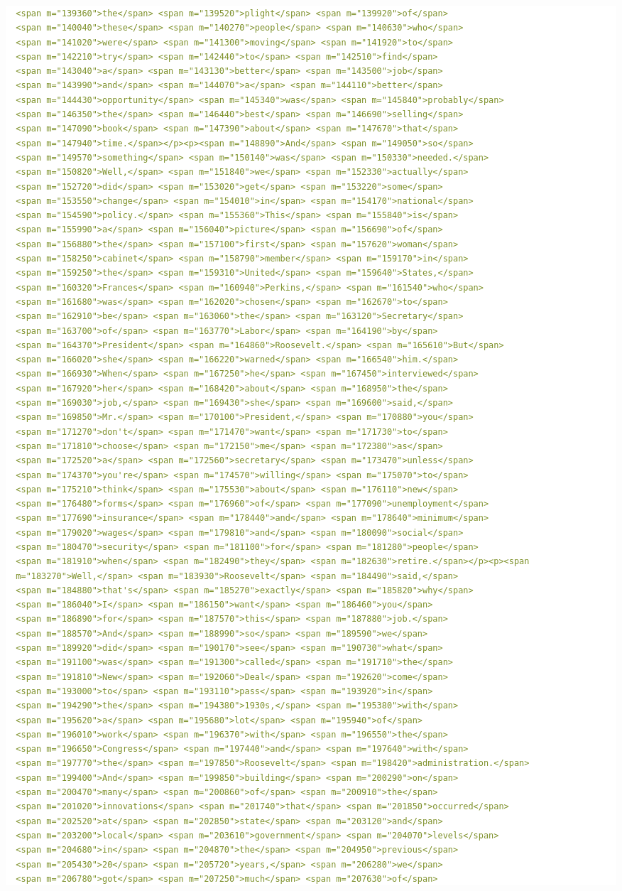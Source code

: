 ```yaml
  <span m="139360">the</span> <span m="139520">plight</span> <span m="139920">of</span>
  <span m="140040">these</span> <span m="140270">people</span> <span m="140630">who</span>
  <span m="141020">were</span> <span m="141300">moving</span> <span m="141920">to</span>
  <span m="142210">try</span> <span m="142440">to</span> <span m="142510">find</span>
  <span m="143040">a</span> <span m="143130">better</span> <span m="143500">job</span>
  <span m="143990">and</span> <span m="144070">a</span> <span m="144110">better</span>
  <span m="144430">opportunity</span> <span m="145340">was</span> <span m="145840">probably</span>
  <span m="146350">the</span> <span m="146440">best</span> <span m="146690">selling</span>
  <span m="147090">book</span> <span m="147390">about</span> <span m="147670">that</span>
  <span m="147940">time.</span></p><p><span m="148890">And</span> <span m="149050">so</span>
  <span m="149570">something</span> <span m="150140">was</span> <span m="150330">needed.</span>
  <span m="150820">Well,</span> <span m="151840">we</span> <span m="152330">actually</span>
  <span m="152720">did</span> <span m="153020">get</span> <span m="153220">some</span>
  <span m="153550">change</span> <span m="154010">in</span> <span m="154170">national</span>
  <span m="154590">policy.</span> <span m="155360">This</span> <span m="155840">is</span>
  <span m="155990">a</span> <span m="156040">picture</span> <span m="156690">of</span>
  <span m="156880">the</span> <span m="157100">first</span> <span m="157620">woman</span>
  <span m="158250">cabinet</span> <span m="158790">member</span> <span m="159170">in</span>
  <span m="159250">the</span> <span m="159310">United</span> <span m="159640">States,</span>
  <span m="160320">Frances</span> <span m="160940">Perkins,</span> <span m="161540">who</span>
  <span m="161680">was</span> <span m="162020">chosen</span> <span m="162670">to</span>
  <span m="162910">be</span> <span m="163060">the</span> <span m="163120">Secretary</span>
  <span m="163700">of</span> <span m="163770">Labor</span> <span m="164190">by</span>
  <span m="164370">President</span> <span m="164860">Roosevelt.</span> <span m="165610">But</span>
  <span m="166020">she</span> <span m="166220">warned</span> <span m="166540">him.</span>
  <span m="166930">When</span> <span m="167250">he</span> <span m="167450">interviewed</span>
  <span m="167920">her</span> <span m="168420">about</span> <span m="168950">the</span>
  <span m="169030">job,</span> <span m="169430">she</span> <span m="169600">said,</span>
  <span m="169850">Mr.</span> <span m="170100">President,</span> <span m="170880">you</span>
  <span m="171270">don't</span> <span m="171470">want</span> <span m="171730">to</span>
  <span m="171810">choose</span> <span m="172150">me</span> <span m="172380">as</span>
  <span m="172520">a</span> <span m="172560">secretary</span> <span m="173470">unless</span>
  <span m="174370">you're</span> <span m="174570">willing</span> <span m="175070">to</span>
  <span m="175210">think</span> <span m="175530">about</span> <span m="176110">new</span>
  <span m="176480">forms</span> <span m="176960">of</span> <span m="177090">unemployment</span>
  <span m="177690">insurance</span> <span m="178440">and</span> <span m="178640">minimum</span>
  <span m="179020">wages</span> <span m="179810">and</span> <span m="180090">social</span>
  <span m="180470">security</span> <span m="181100">for</span> <span m="181280">people</span>
  <span m="181910">when</span> <span m="182490">they</span> <span m="182630">retire.</span></p><p><span
  m="183270">Well,</span> <span m="183930">Roosevelt</span> <span m="184490">said,</span>
  <span m="184880">that's</span> <span m="185270">exactly</span> <span m="185820">why</span>
  <span m="186040">I</span> <span m="186150">want</span> <span m="186460">you</span>
  <span m="186890">for</span> <span m="187570">this</span> <span m="187880">job.</span>
  <span m="188570">And</span> <span m="188990">so</span> <span m="189590">we</span>
  <span m="189920">did</span> <span m="190170">see</span> <span m="190730">what</span>
  <span m="191100">was</span> <span m="191300">called</span> <span m="191710">the</span>
  <span m="191810">New</span> <span m="192060">Deal</span> <span m="192620">come</span>
  <span m="193000">to</span> <span m="193110">pass</span> <span m="193920">in</span>
  <span m="194290">the</span> <span m="194380">1930s,</span> <span m="195380">with</span>
  <span m="195620">a</span> <span m="195680">lot</span> <span m="195940">of</span>
  <span m="196010">work</span> <span m="196370">with</span> <span m="196550">the</span>
  <span m="196650">Congress</span> <span m="197440">and</span> <span m="197640">with</span>
  <span m="197770">the</span> <span m="197850">Roosevelt</span> <span m="198420">administration.</span>
  <span m="199400">And</span> <span m="199850">building</span> <span m="200290">on</span>
  <span m="200470">many</span> <span m="200860">of</span> <span m="200910">the</span>
  <span m="201020">innovations</span> <span m="201740">that</span> <span m="201850">occurred</span>
  <span m="202520">at</span> <span m="202850">state</span> <span m="203120">and</span>
  <span m="203200">local</span> <span m="203610">government</span> <span m="204070">levels</span>
  <span m="204680">in</span> <span m="204870">the</span> <span m="204950">previous</span>
  <span m="205430">20</span> <span m="205720">years,</span> <span m="206280">we</span>
  <span m="206780">got</span> <span m="207250">much</span> <span m="207630">of</span>
```